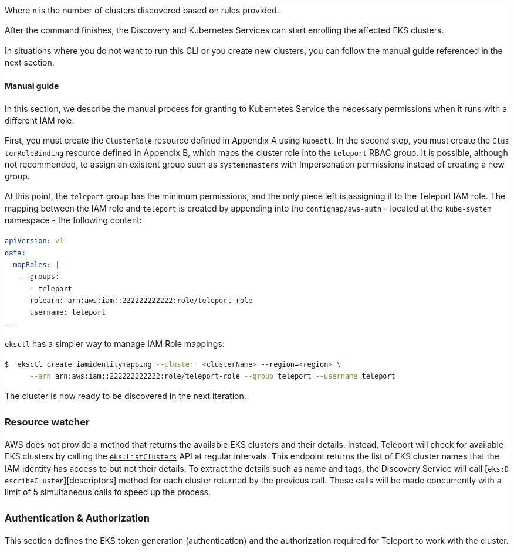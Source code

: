 Where `n` is the number of clusters discovered based on rules provided. 

After the command finishes, the Discovery and Kubernetes Services can start enrolling the affected EKS clusters. 

In situations where you do not want to run this CLI or you create new clusters, you can follow the manual guide referenced in the next section.

#### Manual guide

In this section, we describe the manual process for granting to Kubernetes Service the necessary permissions when it runs with a different IAM role.

First, you must create the `ClusterRole` resource defined in Appendix A using `kubectl`. In the second step, you must create the `ClusterRoleBinding` resource defined in Appendix B, which maps the cluster role into the `teleport` RBAC group. It is possible, although not recommended, to assign an existent group such as `system:masters` with Impersonation permissions instead of creating a new group.

At this point, the `teleport` group has the minimum permissions, and the only piece left is assigning it to the Teleport IAM role. The mapping between the IAM role and `teleport` is created by appending into the `configmap/aws-auth` - located at the `kube-system` namespace - the following content:

```yaml
apiVersion: v1
data:
  mapRoles: |
    - groups:
      - teleport
      rolearn: arn:aws:iam::222222222222:role/teleport-role
      username: teleport
...
```

`eksctl` has a simpler way to manage IAM Role mappings:

```bash
$  eksctl create iamidentitymapping --cluster  <clusterName> --region=<region> \
      --arn arn:aws:iam::222222222222:role/teleport-role --group teleport --username teleport
```

The cluster is now ready to be discovered in the next iteration.


### Resource watcher

AWS does not provide a method that returns the available EKS clusters and their details. Instead, Teleport will check for available EKS clusters by calling the [`eks:ListClusters`][listClusters] API at regular intervals. This endpoint returns the list of EKS cluster names that the IAM identity has access to but not their details. To extract the details such as name and tags, the Discovery Service will call [`eks:DescribeCluster`][descriptors] method for each cluster returned by the previous call. These calls will be made concurrently with a limit of 5 simultaneous calls to speed up the process.

### Authentication & Authorization

This section defines the EKS token generation (authentication) and the authorization required for Teleport to work with the cluster.


[kubeconfig]: https://goteleport.com/docs/kubernetes-access/guides/standalone-teleport/#step-12-generate-a-kubeconfig
[listclusters]: https://docs.aws.amazon.com/eks/latest/APIReference/API_ListClusters.html
[descclusters]: https://docs.aws.amazon.com/eks/latest/APIReference/API_DescribeCluster.html
[awsiamauthenticator]: https://github.com/kubernetes-sigs/aws-iam-authenticator
[telepportiamrole]: https://goteleport.com/docs/setup/guides/joining-nodes-aws-iam/
[iamroleatch]: https://docs.aws.amazon.com/eks/latest/userguide/add-user-role.html
[iameksctl]: https://eksctl.io/usage/iam-identity-mappings/
[helmlib]: https://github.com/helm/helm/tree/main/pkg
[serverv2]: https://github.com/gravitational/teleport/blob/7d5b73eda3caf13717a647264032ef983f997c39/api/types/types.proto#L468
[blockpodaccess]: https://aws.github.io/aws-eks-best-practices/security/docs/iam/